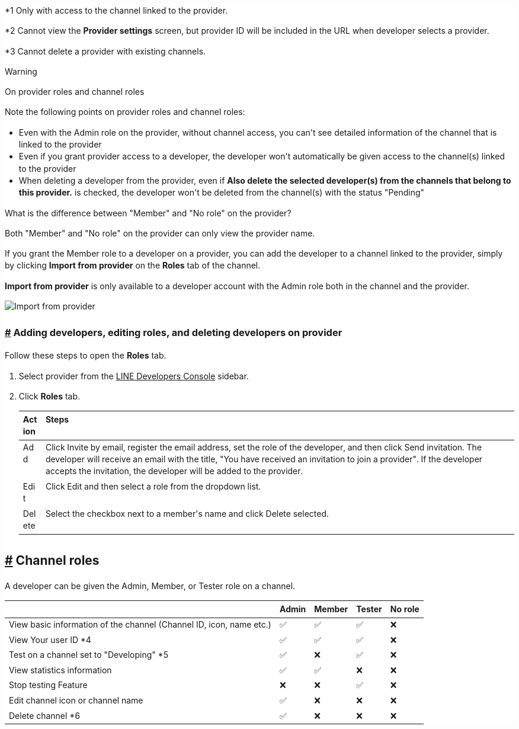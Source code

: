 \*1 Only with access to the channel linked to the provider.

\*2 Cannot view the **Provider settings** screen, but provider ID will be included in the URL when developer selects a provider.

\*3 Cannot delete a provider with existing channels.

> [!warning]
> On provider roles and channel roles
>
> Note the following points on provider roles and channel roles:
>
> - Even with the Admin role on the provider, without channel access, you can't see detailed information of the channel that is linked to the provider
> - Even if you grant provider access to a developer, the developer won't automatically be given access to the channel(s) linked to the provider
> - When deleting a developer from the provider, even if **Also delete the selected developer(s) from the channels that belong to this provider.** is checked, the developer won't be deleted from the channel(s) with the status "Pending"

What is the difference between "Member" and "No role" on the provider?

Both "Member" and "No role" on the provider can only view the provider name.

If you grant the Member role to a developer on a provider, you can add the developer to a channel linked to the provider, simply by clicking **Import from provider** on the **Roles** tab of the channel.

**Import from provider** is only available to a developer account with the Admin role both in the channel and the provider.

![Import from provider](/assets/img/managing-roles-en.fcf7f980.png)

### [#](#role-settings-for-provider) Adding developers, editing roles, and deleting developers on provider

Follow these steps to open the **Roles** tab.

1. Select provider from the [LINE Developers Console](../../../console.md) sidebar.
2. Click **Roles** tab.

    | Action | Steps                                                                                                                                                                                                                                                                                                             |
    | ------ | ----------------------------------------------------------------------------------------------------------------------------------------------------------------------------------------------------------------------------------------------------------------------------------------------------------------- |
    | Add    | Click Invite by email, register the email address, set the role of the developer, and then click Send invitation. The developer will receive an email with the title, "You have received an invitation to join a provider". If the developer accepts the invitation, the developer will be added to the provider. |
    | Edit   | Click Edit and then select a role from the dropdown list.                                                                                                                                                                                                                                                         |
    | Delete | Select the checkbox next to a member's name and click Delete selected.                                                                                                                                                                                                                                            |

## [#](#roles-for-channel) Channel roles

A developer can be given the Admin, Member, or Tester role on a channel.

|                                                                     | Admin | Member | Tester | No role |
| ------------------------------------------------------------------- | ----- | ------ | ------ | ------- |
| View basic information of the channel (Channel ID, icon, name etc.) | ✅    | ✅     | ✅     | ❌      |
| View Your user ID \*4                                               | ✅    | ✅     | ✅     | ❌      |
| Test on a channel set to "Developing" \*5                           | ✅    | ❌     | ✅     | ❌      |
| View statistics information                                         | ✅    | ✅     | ❌     | ❌      |
| Stop testing Feature                                                | ❌    | ❌     | ✅     | ❌      |
| Edit channel icon or channel name                                   | ✅    | ❌     | ❌     | ❌      |
| Delete channel \*6                                                  | ✅    | ❌     | ❌     | ❌      |